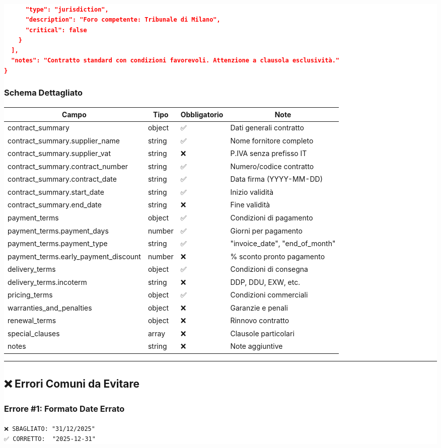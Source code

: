 ```json
      "type": "jurisdiction",
      "description": "Foro competente: Tribunale di Milano",
      "critical": false
    }
  ],
  "notes": "Contratto standard con condizioni favorevoli. Attenzione a clausola esclusività."
}
```

### Schema Dettagliato

| Campo | Tipo | Obbligatorio | Note |
|-------|------|--------------|------|
| contract_summary | object | ✅ | Dati generali contratto |
| contract_summary.supplier_name | string | ✅ | Nome fornitore completo |
| contract_summary.supplier_vat | string | ❌ | P.IVA senza prefisso IT |
| contract_summary.contract_number | string | ✅ | Numero/codice contratto |
| contract_summary.contract_date | string | ✅ | Data firma (YYYY-MM-DD) |
| contract_summary.start_date | string | ✅ | Inizio validità |
| contract_summary.end_date | string | ❌ | Fine validità |
| payment_terms | object | ✅ | Condizioni di pagamento |
| payment_terms.payment_days | number | ✅ | Giorni per pagamento |
| payment_terms.payment_type | string | ✅ | "invoice_date", "end_of_month" |
| payment_terms.early_payment_discount | number | ❌ | % sconto pronto pagamento |
| delivery_terms | object | ✅ | Condizioni di consegna |
| delivery_terms.incoterm | string | ❌ | DDP, DDU, EXW, etc. |
| pricing_terms | object | ✅ | Condizioni commerciali |
| warranties_and_penalties | object | ❌ | Garanzie e penali |
| renewal_terms | object | ❌ | Rinnovo contratto |
| special_clauses | array | ❌ | Clausole particolari |
| notes | string | ❌ | Note aggiuntive |

---

## ❌ Errori Comuni da Evitare

### Errore #1: Formato Date Errato
```
❌ SBAGLIATO: "31/12/2025"
✅ CORRETTO:  "2025-12-31"
```
